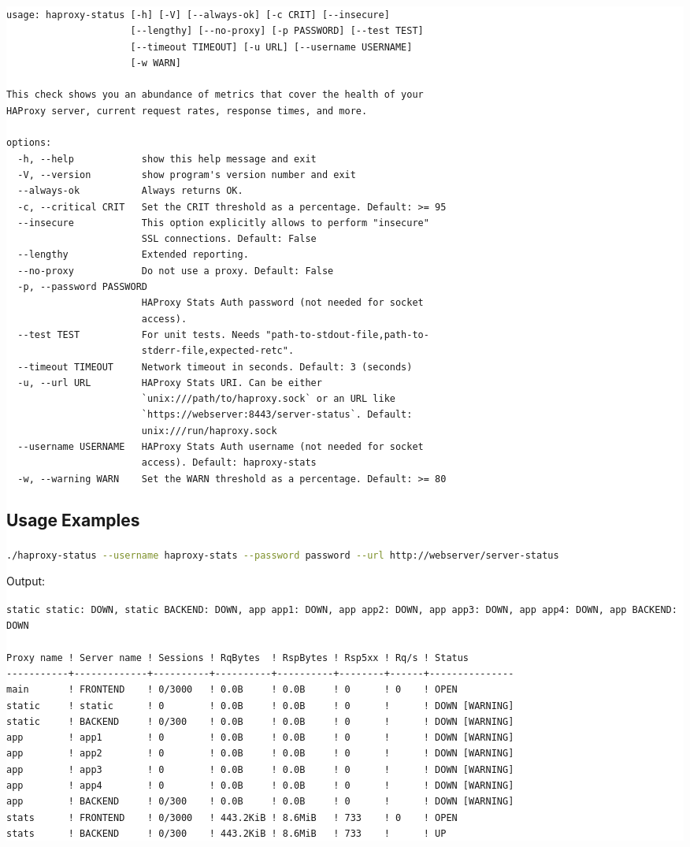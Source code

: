 ```text
usage: haproxy-status [-h] [-V] [--always-ok] [-c CRIT] [--insecure]
                      [--lengthy] [--no-proxy] [-p PASSWORD] [--test TEST]
                      [--timeout TIMEOUT] [-u URL] [--username USERNAME]
                      [-w WARN]

This check shows you an abundance of metrics that cover the health of your
HAProxy server, current request rates, response times, and more.

options:
  -h, --help            show this help message and exit
  -V, --version         show program's version number and exit
  --always-ok           Always returns OK.
  -c, --critical CRIT   Set the CRIT threshold as a percentage. Default: >= 95
  --insecure            This option explicitly allows to perform "insecure"
                        SSL connections. Default: False
  --lengthy             Extended reporting.
  --no-proxy            Do not use a proxy. Default: False
  -p, --password PASSWORD
                        HAProxy Stats Auth password (not needed for socket
                        access).
  --test TEST           For unit tests. Needs "path-to-stdout-file,path-to-
                        stderr-file,expected-retc".
  --timeout TIMEOUT     Network timeout in seconds. Default: 3 (seconds)
  -u, --url URL         HAProxy Stats URI. Can be either
                        `unix:///path/to/haproxy.sock` or an URL like
                        `https://webserver:8443/server-status`. Default:
                        unix:///run/haproxy.sock
  --username USERNAME   HAProxy Stats Auth username (not needed for socket
                        access). Default: haproxy-stats
  -w, --warning WARN    Set the WARN threshold as a percentage. Default: >= 80
```


## Usage Examples

```bash
./haproxy-status --username haproxy-stats --password password --url http://webserver/server-status
```

Output:

```text
static static: DOWN, static BACKEND: DOWN, app app1: DOWN, app app2: DOWN, app app3: DOWN, app app4: DOWN, app BACKEND: DOWN

Proxy name ! Server name ! Sessions ! RqBytes  ! RspBytes ! Rsp5xx ! Rq/s ! Status        
-----------+-------------+----------+----------+----------+--------+------+---------------
main       ! FRONTEND    ! 0/3000   ! 0.0B     ! 0.0B     ! 0      ! 0    ! OPEN          
static     ! static      ! 0        ! 0.0B     ! 0.0B     ! 0      !      ! DOWN [WARNING]
static     ! BACKEND     ! 0/300    ! 0.0B     ! 0.0B     ! 0      !      ! DOWN [WARNING]
app        ! app1        ! 0        ! 0.0B     ! 0.0B     ! 0      !      ! DOWN [WARNING]
app        ! app2        ! 0        ! 0.0B     ! 0.0B     ! 0      !      ! DOWN [WARNING]
app        ! app3        ! 0        ! 0.0B     ! 0.0B     ! 0      !      ! DOWN [WARNING]
app        ! app4        ! 0        ! 0.0B     ! 0.0B     ! 0      !      ! DOWN [WARNING]
app        ! BACKEND     ! 0/300    ! 0.0B     ! 0.0B     ! 0      !      ! DOWN [WARNING]
stats      ! FRONTEND    ! 0/3000   ! 443.2KiB ! 8.6MiB   ! 733    ! 0    ! OPEN          
stats      ! BACKEND     ! 0/300    ! 443.2KiB ! 8.6MiB   ! 733    !      ! UP
```
